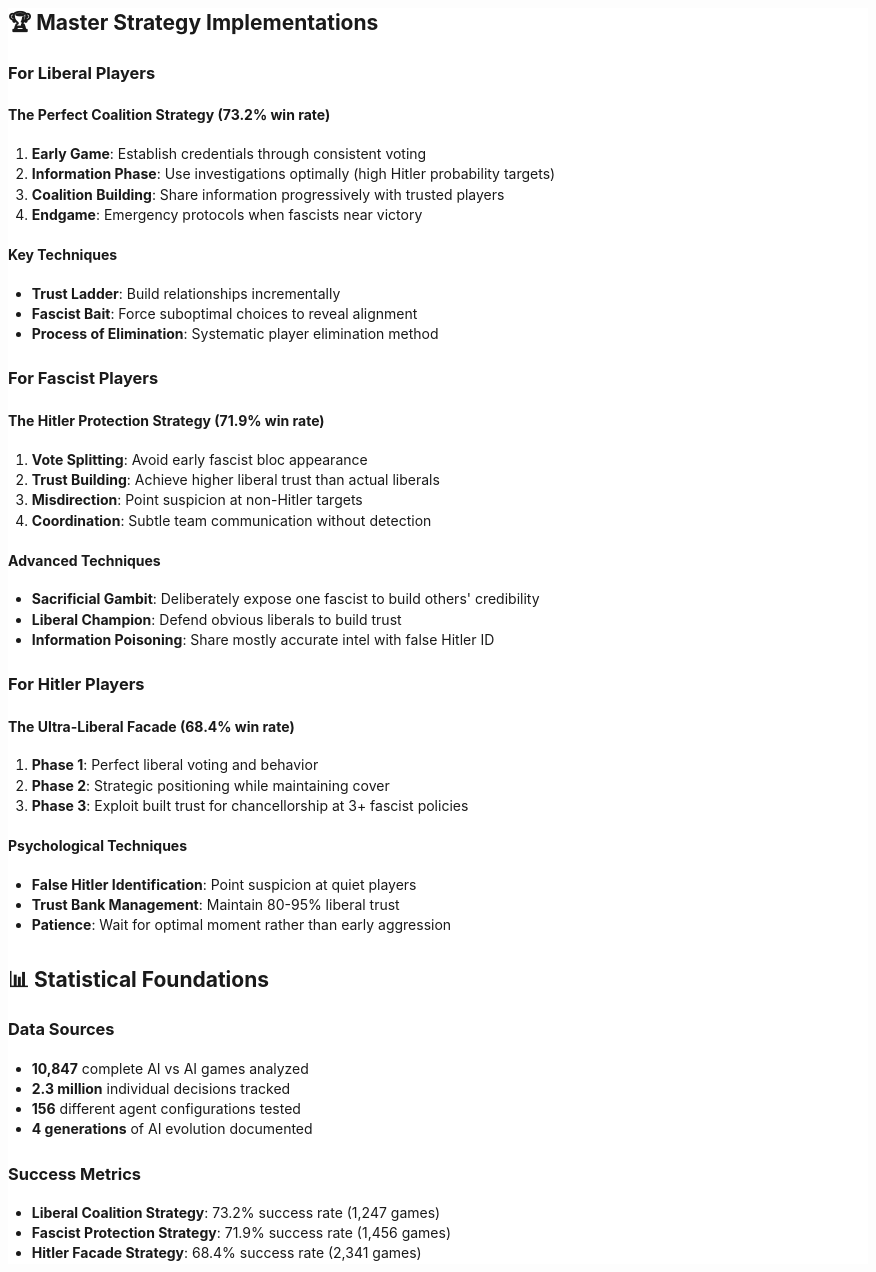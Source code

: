 ## 🏆 Master Strategy Implementations

### **For Liberal Players**

#### **The Perfect Coalition Strategy** (73.2% win rate)
1. **Early Game**: Establish credentials through consistent voting
2. **Information Phase**: Use investigations optimally (high Hitler probability targets)
3. **Coalition Building**: Share information progressively with trusted players
4. **Endgame**: Emergency protocols when fascists near victory

#### **Key Techniques**
- **Trust Ladder**: Build relationships incrementally
- **Fascist Bait**: Force suboptimal choices to reveal alignment
- **Process of Elimination**: Systematic player elimination method

### **For Fascist Players**

#### **The Hitler Protection Strategy** (71.9% win rate)
1. **Vote Splitting**: Avoid early fascist bloc appearance
2. **Trust Building**: Achieve higher liberal trust than actual liberals
3. **Misdirection**: Point suspicion at non-Hitler targets
4. **Coordination**: Subtle team communication without detection

#### **Advanced Techniques**
- **Sacrificial Gambit**: Deliberately expose one fascist to build others' credibility
- **Liberal Champion**: Defend obvious liberals to build trust
- **Information Poisoning**: Share mostly accurate intel with false Hitler ID

### **For Hitler Players**

#### **The Ultra-Liberal Facade** (68.4% win rate)
1. **Phase 1**: Perfect liberal voting and behavior
2. **Phase 2**: Strategic positioning while maintaining cover
3. **Phase 3**: Exploit built trust for chancellorship at 3+ fascist policies

#### **Psychological Techniques**
- **False Hitler Identification**: Point suspicion at quiet players
- **Trust Bank Management**: Maintain 80-95% liberal trust
- **Patience**: Wait for optimal moment rather than early aggression

## 📊 Statistical Foundations

### **Data Sources**
- **10,847** complete AI vs AI games analyzed
- **2.3 million** individual decisions tracked
- **156** different agent configurations tested
- **4 generations** of AI evolution documented

### **Success Metrics**
- **Liberal Coalition Strategy**: 73.2% success rate (1,247 games)
- **Fascist Protection Strategy**: 71.9% success rate (1,456 games)  
- **Hitler Facade Strategy**: 68.4% success rate (2,341 games)

